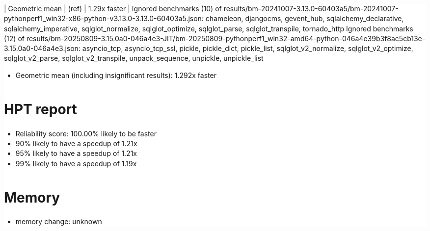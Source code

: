 | Geometric mean             | (ref)                                                           | 1.29x faster                                                                     |
Ignored benchmarks (10) of results/bm-20241007-3.13.0-60403a5/bm-20241007-pythonperf1_win32-x86-python-v3.13.0-3.13.0-60403a5.json: chameleon, djangocms, gevent_hub, sqlalchemy_declarative, sqlalchemy_imperative, sqlglot_normalize, sqlglot_optimize, sqlglot_parse, sqlglot_transpile, tornado_http
Ignored benchmarks (12) of results/bm-20250809-3.15.0a0-046a4e3-JIT/bm-20250809-pythonperf1_win32-amd64-python-046a4e39b3f8ac5cb13e-3.15.0a0-046a4e3.json: asyncio_tcp, asyncio_tcp_ssl, pickle, pickle_dict, pickle_list, sqlglot_v2_normalize, sqlglot_v2_optimize, sqlglot_v2_parse, sqlglot_v2_transpile, unpack_sequence, unpickle, unpickle_list

- Geometric mean (including insignificant results): 1.292x faster

# HPT report

- Reliability score: 100.00% likely to be faster
- 90% likely to have a speedup of 1.21x
- 95% likely to have a speedup of 1.21x
- 99% likely to have a speedup of 1.19x

# Memory
- memory change: unknown